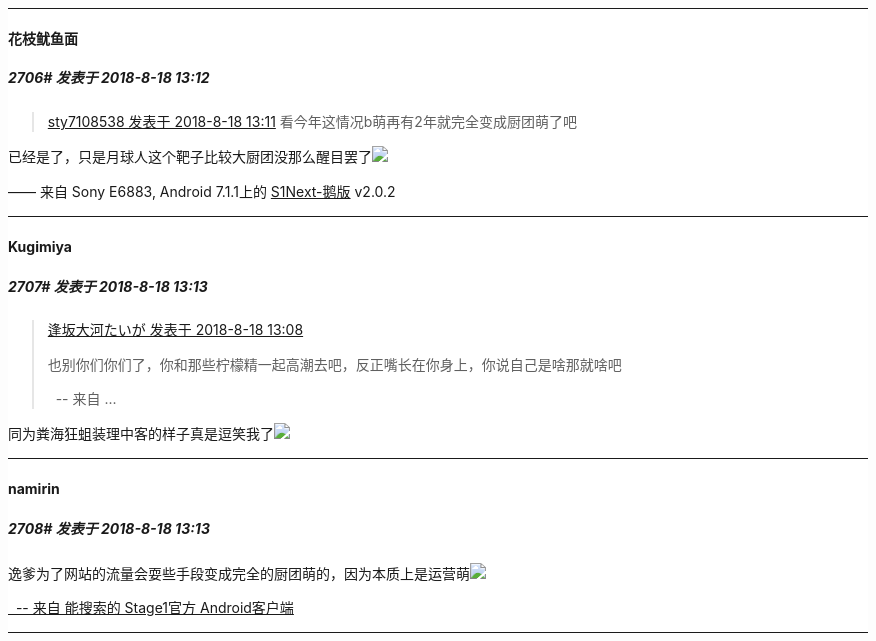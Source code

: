 





*****

####  花枝鱿鱼面  
##### 2706#       发表于 2018-8-18 13:12



<blockquote><a href="httphttps://bbs.saraba1st.com/2b/forum.php?mod=redirect&amp;goto=findpost&amp;pid=40685297&amp;ptid=1725775" target="_blank">sty7108538 发表于 2018-8-18 13:11</a>
看今年这情况b萌再有2年就完全变成厨团萌了吧</blockquote>
已经是了，只是月球人这个靶子比较大厨团没那么醒目罢了<img src="https://static.saraba1st.com/image/smiley/face2017/049.png" referrerpolicy="no-referrer">

—— 来自 Sony E6883, Android 7.1.1上的 [S1Next-鹅版](https://github.com/ykrank/S1-Next/releases) v2.0.2







*****

####  Kugimiya  
##### 2707#       发表于 2018-8-18 13:13



<blockquote><a href="httphttps://bbs.saraba1st.com/2b/forum.php?mod=redirect&amp;goto=findpost&amp;pid=40685270&amp;ptid=1725775" target="_blank">逢坂大河たいが 发表于 2018-8-18 13:08</a>

也别你们你们了，你和那些柠檬精一起高潮去吧，反正嘴长在你身上，你说自己是啥那就啥吧


  -- 来自 ...</blockquote>
同为粪海狂蛆装理中客的样子真是逗笑我了<img src="https://static.saraba1st.com/image/smiley/face2017/049.png" referrerpolicy="no-referrer">







*****

####  namirin  
##### 2708#       发表于 2018-8-18 13:13




逸爹为了网站的流量会耍些手段变成完全的厨团萌的，因为本质上是运营萌<img src="https://static.saraba1st.com/image/smiley/face2017/029.png" referrerpolicy="no-referrer">

[  -- 来自 能搜索的 Stage1官方 Android客户端](https://www.coolapk.com/apk/140634)







*****
